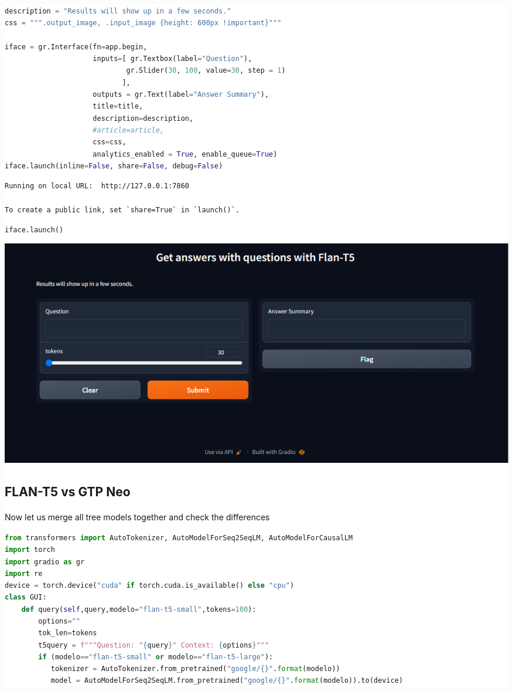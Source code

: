 ```python
description = "Results will show up in a few seconds."
css = """.output_image, .input_image {height: 600px !important}"""

iface = gr.Interface(fn=app.begin, 
                     inputs=[ gr.Textbox(label="Question"),
                             gr.Slider(30, 100, value=30, step = 1)
                            ],
                     outputs = gr.Text(label="Answer Summary"),
                     title=title,
                     description=description,
                     #article=article,
                     css=css,
                     analytics_enabled = True, enable_queue=True)
iface.launch(inline=False, share=False, debug=False)
```


    Running on local URL:  http://127.0.0.1:7860
    
    To create a public link, set `share=True` in `launch()`.


```python
iface.launch()
```

![image-20230903101038715](../assets/images/posts/2023-05-02-How-to-run-Large-Language-Model-FLAN-T5-and-GPT-locally/image-20230903101038715.png)



## FLAN-T5 vs GTP Neo

Now let us merge all tree models together and check the differences


```python
from transformers import AutoTokenizer, AutoModelForSeq2SeqLM, AutoModelForCausalLM
import torch
import gradio as gr
import re
device = torch.device("cuda" if torch.cuda.is_available() else "cpu")
class GUI:
    def query(self,query,modelo="flan-t5-small",tokens=100):
        options=""
        tok_len=tokens
        t5query = f"""Question: "{query}" Context: {options}"""        
        if (modelo=="flan-t5-small" or modelo=="flan-t5-large"):
           tokenizer = AutoTokenizer.from_pretrained("google/{}".format(modelo))
           model = AutoModelForSeq2SeqLM.from_pretrained("google/{}".format(modelo)).to(device)
```
